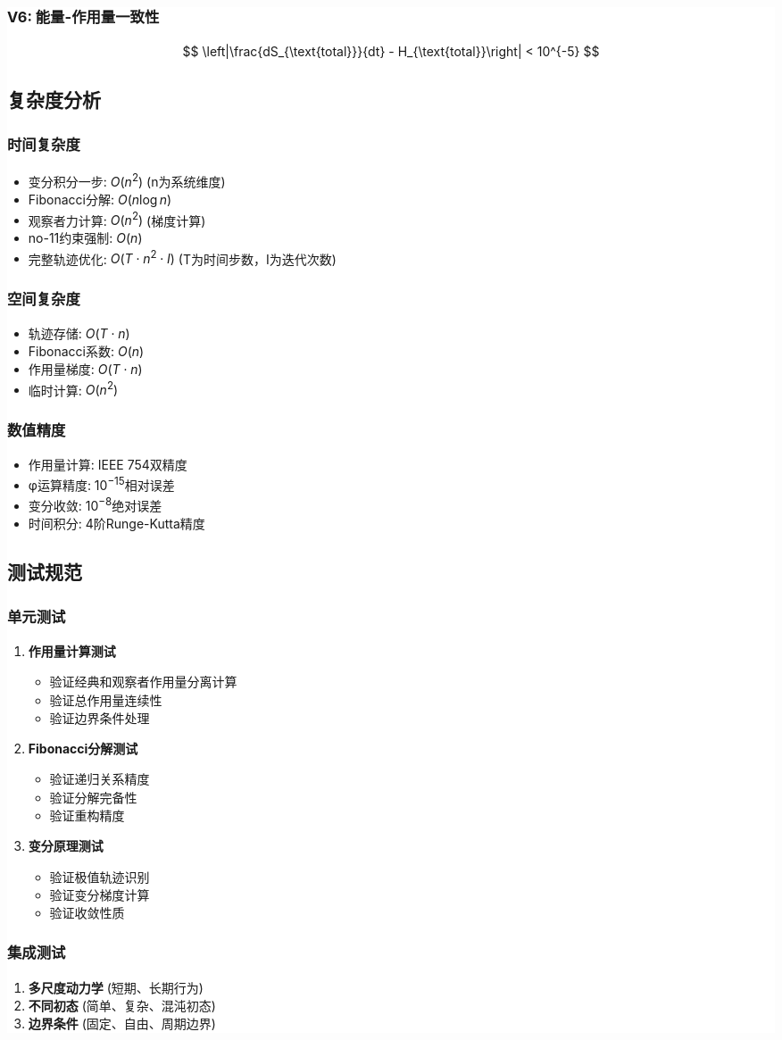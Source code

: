 ### V6: 能量-作用量一致性
$$
\left|\frac{dS_{\text{total}}}{dt} - H_{\text{total}}\right| < 10^{-5}
$$

## 复杂度分析

### 时间复杂度
- 变分积分一步: $O(n^2)$ (n为系统维度)
- Fibonacci分解: $O(n \log n)$
- 观察者力计算: $O(n^2)$ (梯度计算)
- no-11约束强制: $O(n)$
- 完整轨迹优化: $O(T \cdot n^2 \cdot I)$ (T为时间步数，I为迭代次数)

### 空间复杂度
- 轨迹存储: $O(T \cdot n)$
- Fibonacci系数: $O(n)$
- 作用量梯度: $O(T \cdot n)$
- 临时计算: $O(n^2)$

### 数值精度
- 作用量计算: IEEE 754双精度
- φ运算精度: $10^{-15}$相对误差
- 变分收敛: $10^{-8}$绝对误差
- 时间积分: 4阶Runge-Kutta精度

## 测试规范

### 单元测试
1. **作用量计算测试**
   - 验证经典和观察者作用量分离计算
   - 验证总作用量连续性
   - 验证边界条件处理

2. **Fibonacci分解测试**
   - 验证递归关系精度
   - 验证分解完备性
   - 验证重构精度

3. **变分原理测试**
   - 验证极值轨迹识别
   - 验证变分梯度计算
   - 验证收敛性质

### 集成测试
1. **多尺度动力学** (短期、长期行为)
2. **不同初态** (简单、复杂、混沌初态)
3. **边界条件** (固定、自由、周期边界)
